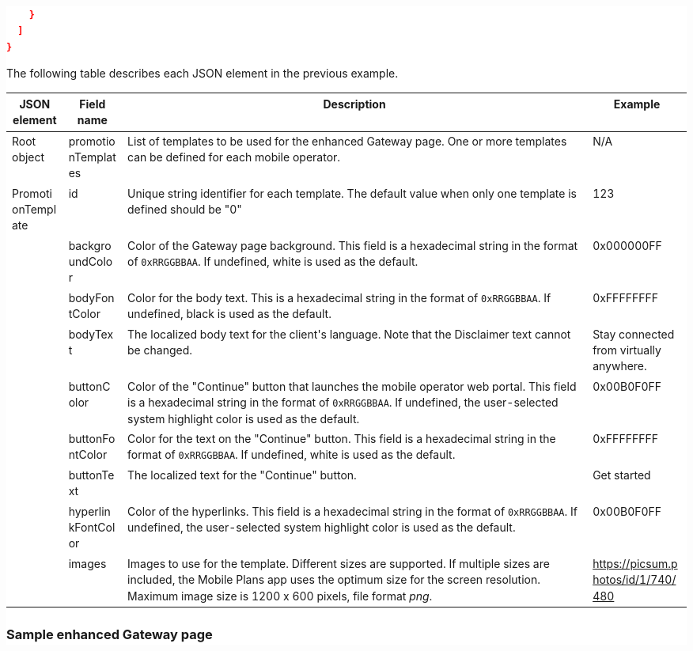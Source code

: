 ```JSON
    }
  ]
}
```

The following table describes each JSON element in the previous example.

| JSON element | Field name | Description | Example |
| --- | --- | --- | --- |
| Root object | promotionTemplates | List of templates to be used for the enhanced Gateway page. One or more templates can be defined for each mobile operator. | N/A |
| PromotionTemplate | id | Unique string identifier for each template. The default value when only one template is defined should be "0" | 123 |
|   | backgroundColor | Color of the Gateway page background. This field is a hexadecimal string in the format of `0xRRGGBBAA`. If undefined, white is used as the default. | 0x000000FF |
|   | bodyFontColor | Color for the body text. This is a hexadecimal string in the format of `0xRRGGBBAA`. If undefined, black is used as the default. | 0xFFFFFFFF |
|   | bodyText | The localized body text for the client's language. Note that the Disclaimer text cannot be changed.| Stay connected from virtually anywhere. |
|   | buttonColor | Color of the "Continue" button that launches the mobile operator web portal. This field is a hexadecimal string in the format of `0xRRGGBBAA`. If undefined, the user-selected system highlight color is used as the default. | 0x00B0F0FF |
|   | buttonFontColor | Color for the text on the "Continue" button. This field is a hexadecimal string in the format of `0xRRGGBBAA`. If undefined, white is used as the default. | 0xFFFFFFFF |
|   | buttonText | The localized text for the "Continue" button. | Get started |
|   | hyperlinkFontColor | Color of the hyperlinks. This field is a hexadecimal string in the format of `0xRRGGBBAA`. If undefined, the user-selected system highlight color is used as the default. | 0x00B0F0FF |
|   | images | Images to use for the template. Different sizes are supported. If multiple sizes are included, the Mobile Plans app uses the optimum size for the screen resolution. Maximum image size is 1200 x 600 pixels, file format *png*.| https://picsum.photos/id/1/740/480 |

### Sample enhanced Gateway page
